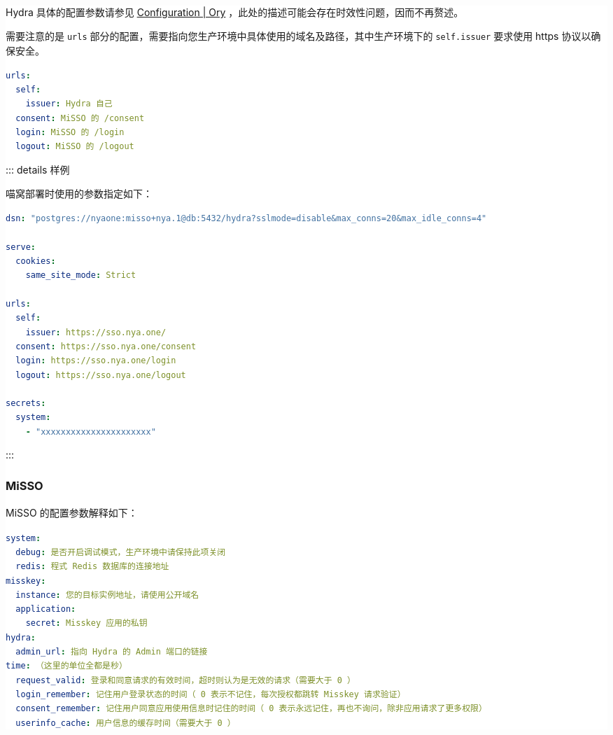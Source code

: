 Hydra 具体的配置参数请参见 [Configuration | Ory](https://www.ory.sh/docs/hydra/reference/configuration) ，此处的描述可能会存在时效性问题，因而不再赘述。

需要注意的是 `urls` 部分的配置，需要指向您生产环境中具体使用的域名及路径，其中生产环境下的 `self.issuer` 要求使用 https 协议以确保安全。

```yaml
urls:
  self:
    issuer: Hydra 自己
  consent: MiSSO 的 /consent
  login: MiSSO 的 /login
  logout: MiSSO 的 /logout
```

::: details 样例

喵窝部署时使用的参数指定如下：

```yaml
dsn: "postgres://nyaone:misso+nya.1@db:5432/hydra?sslmode=disable&max_conns=20&max_idle_conns=4"

serve:
  cookies:
    same_site_mode: Strict

urls:
  self:
    issuer: https://sso.nya.one/
  consent: https://sso.nya.one/consent
  login: https://sso.nya.one/login
  logout: https://sso.nya.one/logout

secrets:
  system:
    - "xxxxxxxxxxxxxxxxxxxxxx"
```

:::

### MiSSO

MiSSO 的配置参数解释如下：

```yaml
system:
  debug: 是否开启调试模式，生产环境中请保持此项关闭
  redis: 程式 Redis 数据库的连接地址
misskey:
  instance: 您的目标实例地址，请使用公开域名
  application:
    secret: Misskey 应用的私钥
hydra:
  admin_url: 指向 Hydra 的 Admin 端口的链接
time: （这里的单位全都是秒）
  request_valid: 登录和同意请求的有效时间，超时则认为是无效的请求（需要大于 0 ）
  login_remember: 记住用户登录状态的时间（ 0 表示不记住，每次授权都跳转 Misskey 请求验证）
  consent_remember: 记住用户同意应用使用信息时记住的时间（ 0 表示永远记住，再也不询问，除非应用请求了更多权限）
  userinfo_cache: 用户信息的缓存时间（需要大于 0 ）
```
